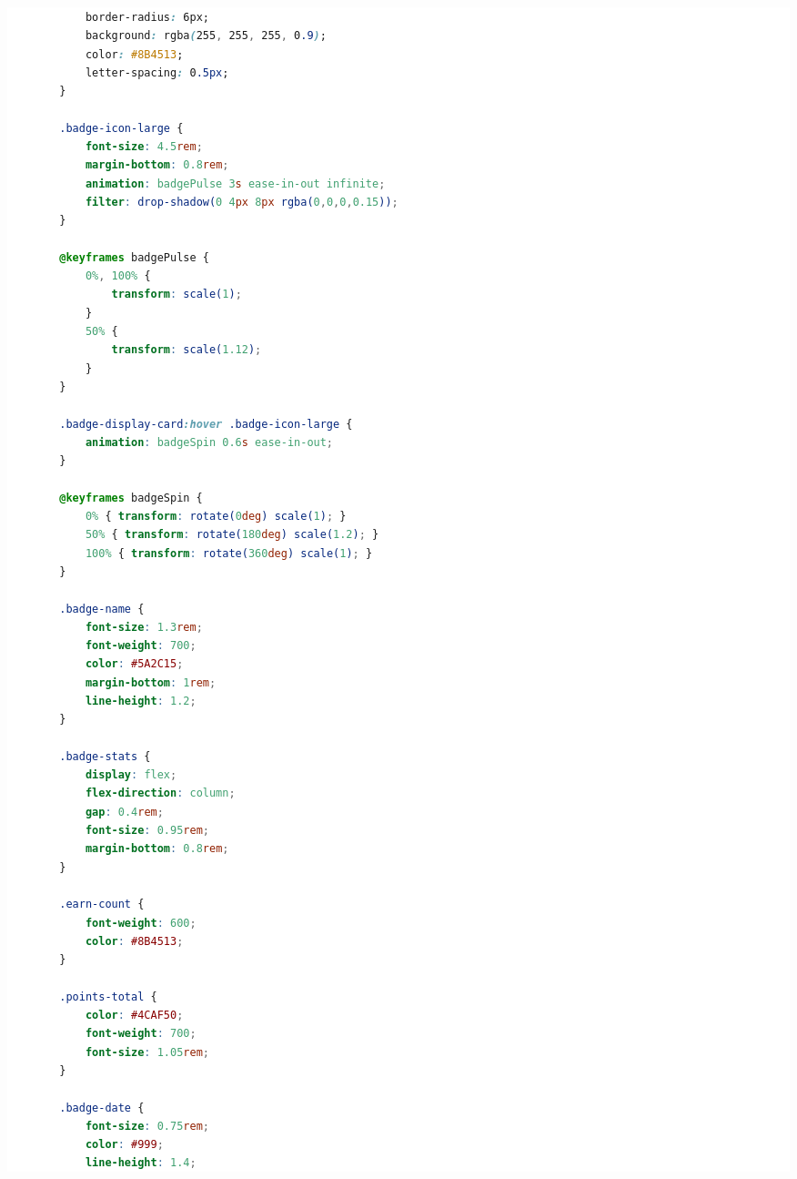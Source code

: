 ```css
            border-radius: 6px;
            background: rgba(255, 255, 255, 0.9);
            color: #8B4513;
            letter-spacing: 0.5px;
        }

        .badge-icon-large {
            font-size: 4.5rem;
            margin-bottom: 0.8rem;
            animation: badgePulse 3s ease-in-out infinite;
            filter: drop-shadow(0 4px 8px rgba(0,0,0,0.15));
        }

        @keyframes badgePulse {
            0%, 100% { 
                transform: scale(1); 
            }
            50% { 
                transform: scale(1.12); 
            }
        }

        .badge-display-card:hover .badge-icon-large {
            animation: badgeSpin 0.6s ease-in-out;
        }

        @keyframes badgeSpin {
            0% { transform: rotate(0deg) scale(1); }
            50% { transform: rotate(180deg) scale(1.2); }
            100% { transform: rotate(360deg) scale(1); }
        }

        .badge-name {
            font-size: 1.3rem;
            font-weight: 700;
            color: #5A2C15;
            margin-bottom: 1rem;
            line-height: 1.2;
        }

        .badge-stats {
            display: flex;
            flex-direction: column;
            gap: 0.4rem;
            font-size: 0.95rem;
            margin-bottom: 0.8rem;
        }

        .earn-count {
            font-weight: 600;
            color: #8B4513;
        }

        .points-total {
            color: #4CAF50;
            font-weight: 700;
            font-size: 1.05rem;
        }

        .badge-date {
            font-size: 0.75rem;
            color: #999;
            line-height: 1.4;
```